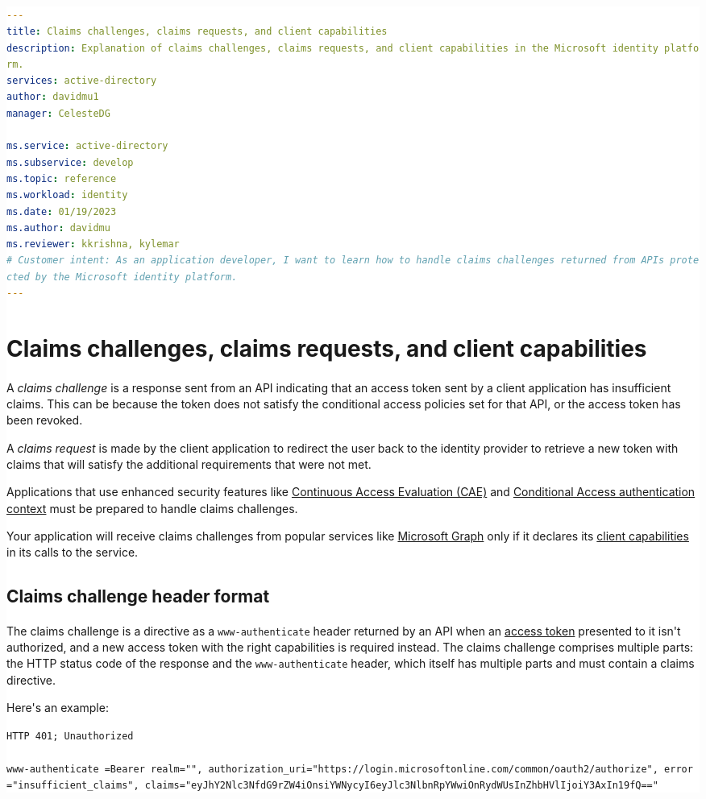 ```yaml
---
title: Claims challenges, claims requests, and client capabilities
description: Explanation of claims challenges, claims requests, and client capabilities in the Microsoft identity platform.
services: active-directory
author: davidmu1
manager: CelesteDG

ms.service: active-directory
ms.subservice: develop
ms.topic: reference
ms.workload: identity
ms.date: 01/19/2023
ms.author: davidmu
ms.reviewer: kkrishna, kylemar
# Customer intent: As an application developer, I want to learn how to handle claims challenges returned from APIs protected by the Microsoft identity platform. 
---
```


# Claims challenges, claims requests, and client capabilities

A *claims challenge* is a response sent from an API indicating that an access token sent by a client application has insufficient claims. This can be because the token does not satisfy the conditional access policies set for that API, or the access token has been revoked.

A *claims request* is made by the client application to redirect the user back to the identity provider to retrieve a new token with claims that will satisfy the additional requirements that were not met.

Applications that use enhanced security features like [Continuous Access Evaluation (CAE)](../conditional-access/concept-continuous-access-evaluation.md) and [Conditional Access authentication context](https://techcommunity.microsoft.com/t5/azure-active-directory-identity/granular-conditional-access-for-sensitive-data-and-actions/ba-p/1751775) must be prepared to handle claims challenges.

Your application will receive claims challenges from popular services like [Microsoft Graph](/graph/overview) only if it declares its [client capabilities](#client-capabilities) in its calls to the service.

## Claims challenge header format

The claims challenge is a directive as a `www-authenticate` header returned by an API when an [access token](access-tokens.md) presented to it isn't authorized, and a new access token with the right capabilities is required instead. The claims challenge comprises multiple parts: the HTTP status code of the response and the `www-authenticate` header, which itself has multiple parts and must contain a claims directive.

Here's an example:

```https
HTTP 401; Unauthorized

www-authenticate =Bearer realm="", authorization_uri="https://login.microsoftonline.com/common/oauth2/authorize", error="insufficient_claims", claims="eyJhY2Nlc3NfdG9rZW4iOnsiYWNycyI6eyJlc3NlbnRpYWwiOnRydWUsInZhbHVlIjoiY3AxIn19fQ=="
```
